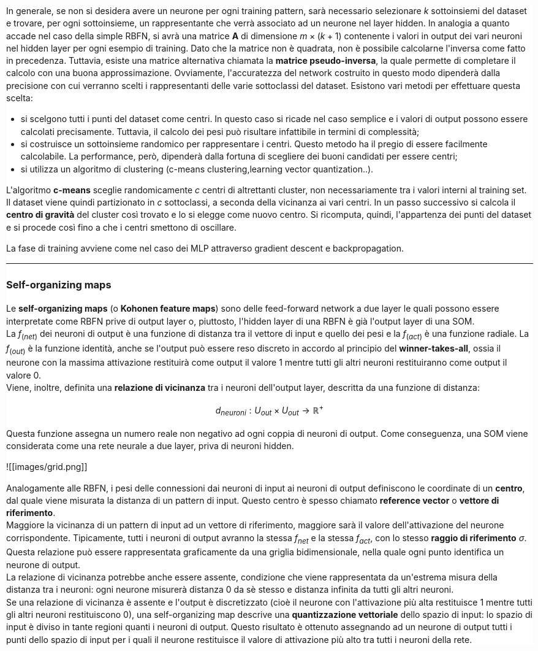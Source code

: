 In generale, se non si desidera avere un neurone per ogni training pattern, sarà necessario selezionare $k$ sottoinsiemi del dataset e trovare, per ogni sottoinsieme, un rappresentante che verrà associato ad un neurone nel layer hidden. In analogia a quanto accade nel caso della simple RBFN, si avrà una matrice $\mathbf{A}$ di dimensione $m\times (k+1)$ contenente i valori in output dei vari neuroni nel hidden layer per ogni esempio di training. Dato che la matrice non è quadrata, non è possibile calcolarne l'inversa come fatto in precedenza. Tuttavia, esiste una matrice alternativa chiamata la **matrice pseudo-inversa**, la quale permette di completare il calcolo con una buona approssimazione. Ovviamente, l'accuratezza del network costruito in questo modo dipenderà dalla precisione con cui verranno scelti i rappresentanti delle varie sottoclassi del dataset. Esistono vari metodi per effettuare questa scelta: 
- si scelgono tutti i punti del dataset come centri. In questo caso si ricade nel caso semplice e i valori di output possono essere calcolati precisamente. Tuttavia, il calcolo dei pesi può risultare infattibile in termini di complessità;
- si costruisce un sottoinsieme randomico per rappresentare i centri. Questo metodo ha il pregio di essere facilmente calcolabile. La performance, però, dipenderà dalla fortuna di scegliere dei buoni candidati per essere centri;
- si utilizza un algoritmo di clustering (c-means clustering,learning vector quantization..).

L'algoritmo **c-means** sceglie randomicamente $c$ centri di altrettanti cluster, non necessariamente tra i valori interni al training set. Il dataset viene quindi partizionato in $c$ sottoclassi, a seconda della vicinanza ai vari centri. In un passo successivo si calcola il **centro di gravità** del cluster così trovato e lo si elegge come nuovo centro. Si ricomputa, quindi, l'appartenza dei punti del dataset e si procede così fino a che i centri smettono di oscillare.

La fase di training avviene come nel caso dei MLP attraverso gradient descent e backpropagation.

----------------------------------------------------------------

### Self-organizing maps ###
Le **self-organizing maps** (o **Kohonen feature maps**) sono delle feed-forward network a due layer le quali possono essere interpretate come RBFN prive di output layer o, piuttosto, l'hidden layer di una RBFN è già l'output layer di una SOM.<br />
La $f_{(net)}$ dei neuroni di output è una funzione di distanza tra il vettore di input e quello dei pesi e la $f_{(act)}$ è una funzione radiale. La $f_{(out)}$ è la funzione identità, anche se l'output può essere reso discreto in accordo al principio del **winner-takes-all**, ossia il neurone con la massima attivazione restituirà come output il valore $1$ mentre tutti gli altri neuroni restituiranno come output il valore $0$.<br />
Viene, inoltre, definita una **relazione di vicinanza** tra i neuroni dell'output layer, descritta da una funzione di distanza:

$$d_{neuroni} : U_{out} \times U_{out} \to \mathbb{R}^+$$

Questa funzione assegna un numero reale non negativo ad ogni coppia di neuroni di output. Come conseguenza, una SOM viene considerata come una rete neurale a due layer, priva di neuroni hidden.

![[images/grid.png]]

Analogamente alle RBFN, i pesi delle connessioni dai neuroni di input ai neuroni di output definiscono le coordinate di un **centro**, dal quale viene misurata la distanza di un pattern di input. Questo centro è spesso chiamato **reference vector** o **vettore di riferimento**.<br />
Maggiore la vicinanza di un pattern di input ad un vettore di riferimento, maggiore sarà il valore dell'attivazione del neurone corrispondente. Tipicamente, tutti i neuroni di output avranno la stessa $f_{net}$ e la stessa $f_{act}$, con lo stesso **raggio di riferimento** $\sigma$.<br />
Questa relazione può essere rappresentata graficamente da una griglia bidimensionale, nella quale ogni punto identifica un neurone di output.<br />
La relazione di vicinanza potrebbe anche essere assente, condizione che viene rappresentata da un'estrema misura della distanza tra i neuroni: ogni neurone misurerà distanza $0$ da sè stesso e distanza infinita da tutti gli altri neuroni.<br />
Se una relazione di vicinanza è assente e l'output è discretizzato (cioè il neurone con l'attivazione più alta restituisce $1$ mentre tutti gli altri neuroni restituiscono $0$), una self-organizing map descrive una **quantizzazione vettoriale** dello spazio di input: lo spazio di input è diviso in tante regioni quanti i neuroni di output. Questo risultato è ottenuto assegnando ad un neurone di output tutti i punti dello spazio di input per i quali il neurone restituisce il valore di attivazione più alto tra tutti i neuroni della rete.<br />